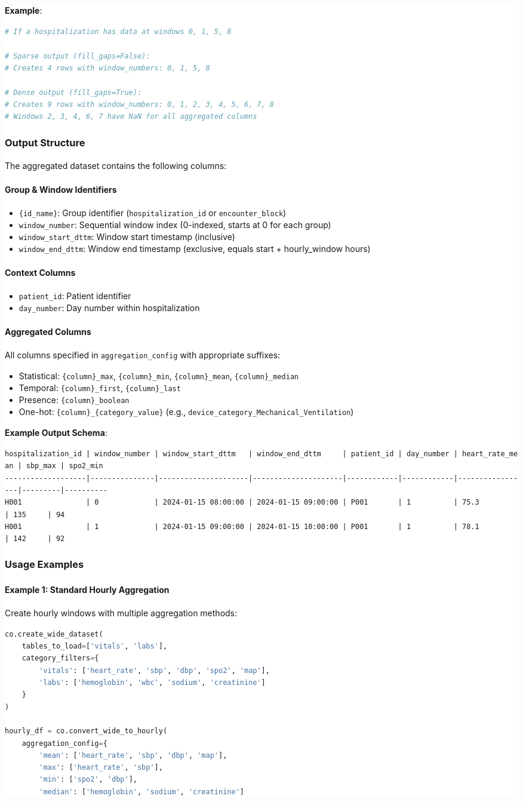 **Example**:
```python
# If a hospitalization has data at windows 0, 1, 5, 8

# Sparse output (fill_gaps=False):
# Creates 4 rows with window_numbers: 0, 1, 5, 8

# Dense output (fill_gaps=True):
# Creates 9 rows with window_numbers: 0, 1, 2, 3, 4, 5, 6, 7, 8
# Windows 2, 3, 4, 6, 7 have NaN for all aggregated columns
```

### Output Structure

The aggregated dataset contains the following columns:

#### Group & Window Identifiers
- `{id_name}`: Group identifier (`hospitalization_id` or `encounter_block`)
- `window_number`: Sequential window index (0-indexed, starts at 0 for each group)
- `window_start_dttm`: Window start timestamp (inclusive)
- `window_end_dttm`: Window end timestamp (exclusive, equals start + hourly_window hours)

#### Context Columns
- `patient_id`: Patient identifier
- `day_number`: Day number within hospitalization

#### Aggregated Columns
All columns specified in `aggregation_config` with appropriate suffixes:
- Statistical: `{column}_max`, `{column}_min`, `{column}_mean`, `{column}_median`
- Temporal: `{column}_first`, `{column}_last`
- Presence: `{column}_boolean`
- One-hot: `{column}_{category_value}` (e.g., `device_category_Mechanical_Ventilation`)

**Example Output Schema**:
```
hospitalization_id | window_number | window_start_dttm   | window_end_dttm     | patient_id | day_number | heart_rate_mean | sbp_max | spo2_min
-------------------|---------------|---------------------|---------------------|------------|------------|-----------------|---------|----------
H001               | 0             | 2024-01-15 08:00:00 | 2024-01-15 09:00:00 | P001       | 1          | 75.3            | 135     | 94
H001               | 1             | 2024-01-15 09:00:00 | 2024-01-15 10:00:00 | P001       | 1          | 78.1            | 142     | 92
```

### Usage Examples

#### Example 1: Standard Hourly Aggregation

Create hourly windows with multiple aggregation methods:

```python
co.create_wide_dataset(
    tables_to_load=['vitals', 'labs'],
    category_filters={
        'vitals': ['heart_rate', 'sbp', 'dbp', 'spo2', 'map'],
        'labs': ['hemoglobin', 'wbc', 'sodium', 'creatinine']
    }
)

hourly_df = co.convert_wide_to_hourly(
    aggregation_config={
        'mean': ['heart_rate', 'sbp', 'dbp', 'map'],
        'max': ['heart_rate', 'sbp'],
        'min': ['spo2', 'dbp'],
        'median': ['hemoglobin', 'sodium', 'creatinine']
```